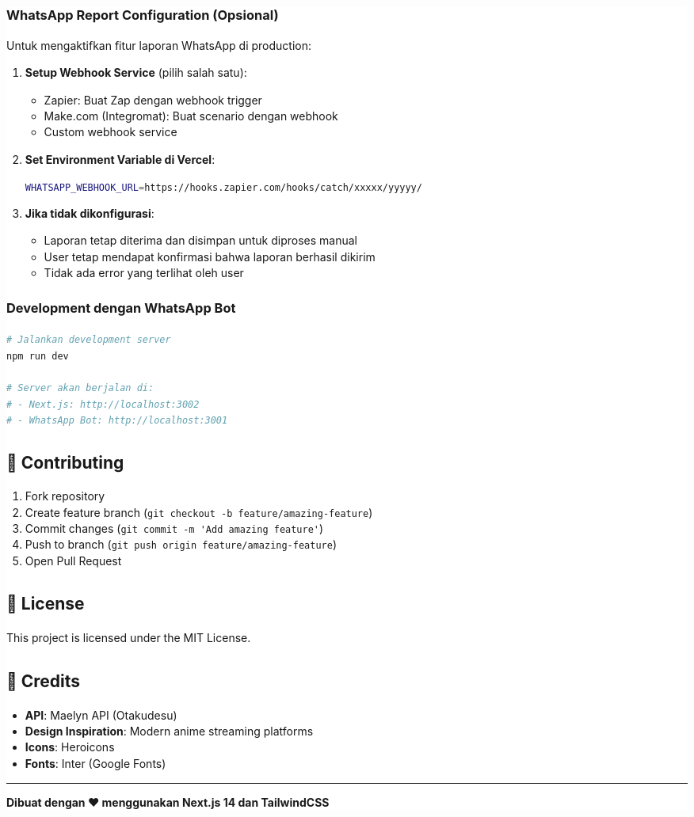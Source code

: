### WhatsApp Report Configuration (Opsional)

Untuk mengaktifkan fitur laporan WhatsApp di production:

1. **Setup Webhook Service** (pilih salah satu):

   - Zapier: Buat Zap dengan webhook trigger
   - Make.com (Integromat): Buat scenario dengan webhook
   - Custom webhook service

2. **Set Environment Variable di Vercel**:

   ```bash
   WHATSAPP_WEBHOOK_URL=https://hooks.zapier.com/hooks/catch/xxxxx/yyyyy/
   ```

3. **Jika tidak dikonfigurasi**:
   - Laporan tetap diterima dan disimpan untuk diproses manual
   - User tetap mendapat konfirmasi bahwa laporan berhasil dikirim
   - Tidak ada error yang terlihat oleh user

### Development dengan WhatsApp Bot

```bash
# Jalankan development server
npm run dev

# Server akan berjalan di:
# - Next.js: http://localhost:3002
# - WhatsApp Bot: http://localhost:3001
```

## 🤝 Contributing

1. Fork repository
2. Create feature branch (`git checkout -b feature/amazing-feature`)
3. Commit changes (`git commit -m 'Add amazing feature'`)
4. Push to branch (`git push origin feature/amazing-feature`)
5. Open Pull Request

## 📄 License

This project is licensed under the MIT License.

## 🙏 Credits

- **API**: Maelyn API (Otakudesu)
- **Design Inspiration**: Modern anime streaming platforms
- **Icons**: Heroicons
- **Fonts**: Inter (Google Fonts)

---

**Dibuat dengan ❤️ menggunakan Next.js 14 dan TailwindCSS**
